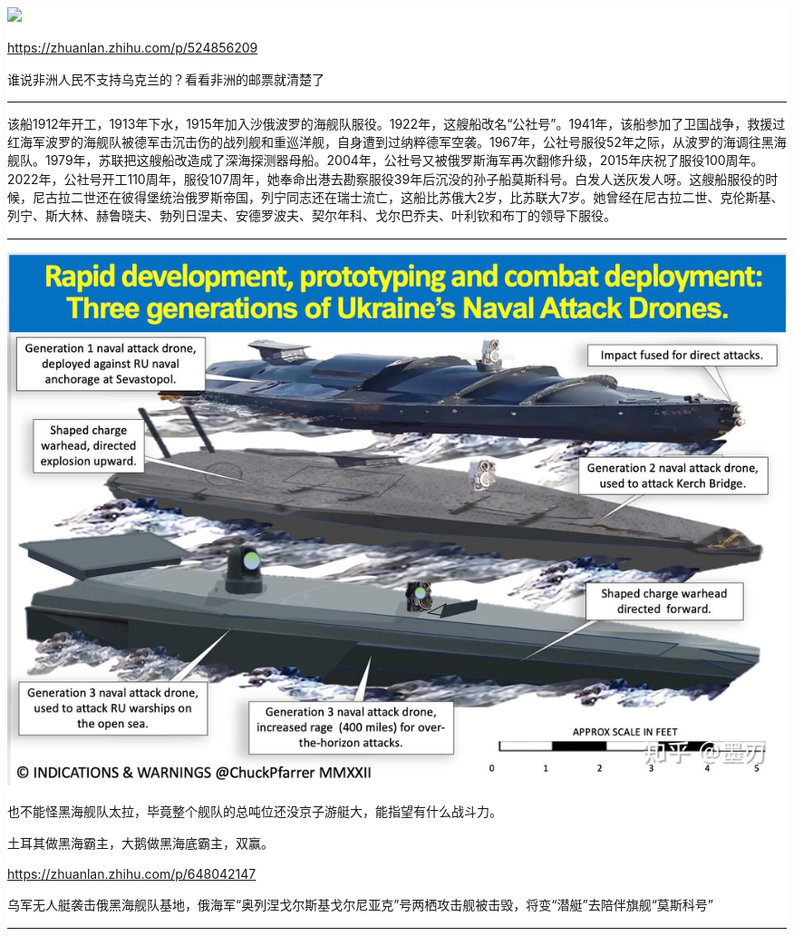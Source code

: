 ![](/images/img4/stamp.png)

https://zhuanlan.zhihu.com/p/524856209

谁说非洲人民不支持乌克兰的？看看非洲的邮票就清楚了

---

该船1912年开工，1913年下水，1915年加入沙俄波罗的海舰队服役。1922年，这艘船改名“公社号”。1941年，该船参加了卫国战争，救援过红海军波罗的海舰队被德军击沉击伤的战列舰和重巡洋舰，自身遭到过纳粹德军空袭。1967年，公社号服役52年之际，从波罗的海调往黑海舰队。1979年，苏联把这艘船改造成了深海探测器母船。2004年，公社号又被俄罗斯海军再次翻修升级，2015年庆祝了服役100周年。2022年，公社号开工110周年，服役107周年，她奉命出港去勘察服役39年后沉没的孙子船莫斯科号。白发人送灰发人呀。这艘船服役的时候，尼古拉二世还在彼得堡统治俄罗斯帝国，列宁同志还在瑞士流亡，这船比苏俄大2岁，比苏联大7岁。她曾经在尼古拉二世、克伦斯基、列宁、斯大林、赫鲁晓夫、勃列日涅夫、安德罗波夫、契尔年科、戈尔巴乔夫、叶利钦和布丁的领导下服役。

---

![](/images/img5/Navy_Drone.jpg)

也不能怪黑海舰队太拉，毕竟整个舰队的总吨位还没京子游艇大，能指望有什么战斗力。

土耳其做黑海霸主，大鹅做黑海底霸主，双赢。

https://zhuanlan.zhihu.com/p/648042147

乌军无人艇袭击俄黑海舰队基地，俄海军“奥列涅戈尔斯基戈尔尼亚克”号两栖攻击舰被击毁，将变“潜艇”去陪伴旗舰“莫斯科号”

---